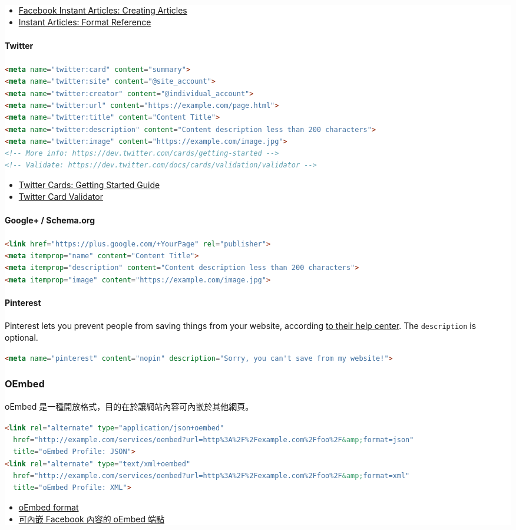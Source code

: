 - [Facebook Instant Articles: Creating Articles](https://developers.facebook.com/docs/instant-articles/guides/articlecreate)
- [Instant Articles: Format Reference](https://developers.facebook.com/docs/instant-articles/reference)

#### Twitter

```html
<meta name="twitter:card" content="summary">
<meta name="twitter:site" content="@site_account">
<meta name="twitter:creator" content="@individual_account">
<meta name="twitter:url" content="https://example.com/page.html">
<meta name="twitter:title" content="Content Title">
<meta name="twitter:description" content="Content description less than 200 characters">
<meta name="twitter:image" content="https://example.com/image.jpg">
<!-- More info: https://dev.twitter.com/cards/getting-started -->
<!-- Validate: https://dev.twitter.com/docs/cards/validation/validator -->
```

- [Twitter Cards: Getting Started Guide](https://dev.twitter.com/cards/getting-started)
- [Twitter Card Validator](https://dev.twitter.com/docs/cards/validation/validator)

#### Google+ / Schema.org

```html
<link href="https://plus.google.com/+YourPage" rel="publisher">
<meta itemprop="name" content="Content Title">
<meta itemprop="description" content="Content description less than 200 characters">
<meta itemprop="image" content="https://example.com/image.jpg">
```

#### Pinterest

Pinterest lets you prevent people from saving things from your website, according [to their help center](https://help.pinterest.com/en/articles/prevent-people-saving-things-pinterest-your-site). The `description` is optional.

```html
<meta name="pinterest" content="nopin" description="Sorry, you can't save from my website!">
```

### OEmbed

oEmbed 是一種開放格式，目的在於讓網站內容可內嵌於其他網頁。

```html
<link rel="alternate" type="application/json+oembed"
  href="http://example.com/services/oembed?url=http%3A%2F%2Fexample.com%2Ffoo%2F&amp;format=json"
  title="oEmbed Profile: JSON">
<link rel="alternate" type="text/xml+oembed"
  href="http://example.com/services/oembed?url=http%3A%2F%2Fexample.com%2Ffoo%2F&amp;format=xml"
  title="oEmbed Profile: XML">
```

- [oEmbed format](http://oembed.com/)
- [可內嵌 Facebook 內容的 oEmbed 端點](https://developers.facebook.com/docs/plugins/oembed-endpoints/?locale=zh_TW)
